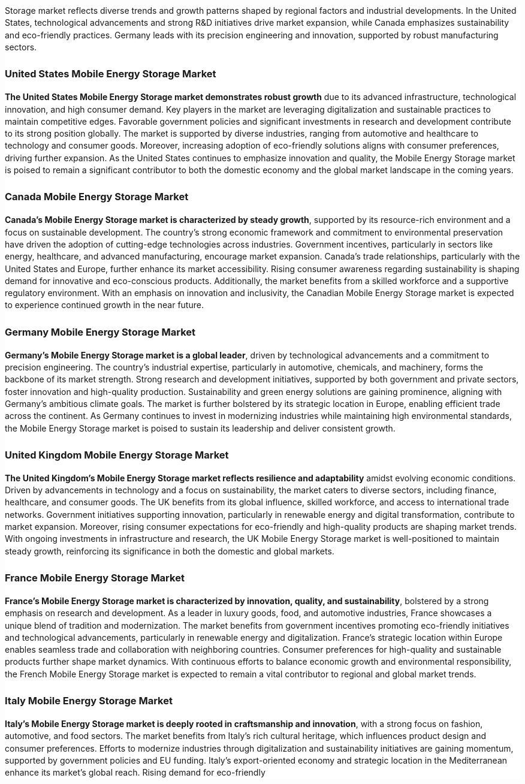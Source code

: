 Storage market reflects diverse trends and growth patterns shaped by regional factors and industrial developments. In the United States, technological advancements and strong R&amp;D initiatives drive market expansion, while Canada emphasizes sustainability and eco-friendly practices. Germany leads with its precision engineering and innovation, supported by robust manufacturing sectors.</span></em></p></blockquote><h3><strong>United States Mobile Energy Storage Market</strong></h3><p><strong>The United States Mobile Energy Storage market demonstrates robust growth</strong> due to its advanced infrastructure, technological innovation, and high consumer demand. Key players in the market are leveraging digitalization and sustainable practices to maintain competitive edges. Favorable government policies and significant investments in research and development contribute to its strong position globally. The market is supported by diverse industries, ranging from automotive and healthcare to technology and consumer goods. Moreover, increasing adoption of eco-friendly solutions aligns with consumer preferences, driving further expansion. As the United States continues to emphasize innovation and quality, the Mobile Energy Storage market is poised to remain a significant contributor to both the domestic economy and the global market landscape in the coming years.</p><h3><strong>Canada Mobile Energy Storage Market</strong></h3><p><strong>Canada&rsquo;s Mobile Energy Storage market is characterized by steady growth</strong>, supported by its resource-rich environment and a focus on sustainable development. The country&rsquo;s strong economic framework and commitment to environmental preservation have driven the adoption of cutting-edge technologies across industries. Government incentives, particularly in sectors like energy, healthcare, and advanced manufacturing, encourage market expansion. Canada&rsquo;s trade relationships, particularly with the United States and Europe, further enhance its market accessibility. Rising consumer awareness regarding sustainability is shaping demand for innovative and eco-conscious products. Additionally, the market benefits from a skilled workforce and a supportive regulatory environment. With an emphasis on innovation and inclusivity, the Canadian Mobile Energy Storage market is expected to experience continued growth in the near future.</p><h3><strong>Germany Mobile Energy Storage Market</strong></h3><p><strong>Germany&rsquo;s Mobile Energy Storage market is a global leader</strong>, driven by technological advancements and a commitment to precision engineering. The country&rsquo;s industrial expertise, particularly in automotive, chemicals, and machinery, forms the backbone of its market strength. Strong research and development initiatives, supported by both government and private sectors, foster innovation and high-quality production. Sustainability and green energy solutions are gaining prominence, aligning with Germany&rsquo;s ambitious climate goals. The market is further bolstered by its strategic location in Europe, enabling efficient trade across the continent. As Germany continues to invest in modernizing industries while maintaining high environmental standards, the Mobile Energy Storage market is poised to sustain its leadership and deliver consistent growth.</p><h3><strong>United Kingdom Mobile Energy Storage Market</strong></h3><p><strong>The United Kingdom&rsquo;s Mobile Energy Storage market reflects resilience and adaptability</strong> amidst evolving economic conditions. Driven by advancements in technology and a focus on sustainability, the market caters to diverse sectors, including finance, healthcare, and consumer goods. The UK benefits from its global influence, skilled workforce, and access to international trade networks. Government initiatives supporting innovation, particularly in renewable energy and digital transformation, contribute to market expansion. Moreover, rising consumer expectations for eco-friendly and high-quality products are shaping market trends. With ongoing investments in infrastructure and research, the UK Mobile Energy Storage market is well-positioned to maintain steady growth, reinforcing its significance in both the domestic and global markets.</p><h3><strong>France Mobile Energy Storage Market</strong></h3><p><strong>France&rsquo;s Mobile Energy Storage market is characterized by innovation, quality, and sustainability</strong>, bolstered by a strong emphasis on research and development. As a leader in luxury goods, food, and automotive industries, France showcases a unique blend of tradition and modernization. The market benefits from government incentives promoting eco-friendly initiatives and technological advancements, particularly in renewable energy and digitalization. France&rsquo;s strategic location within Europe enables seamless trade and collaboration with neighboring countries. Consumer preferences for high-quality and sustainable products further shape market dynamics. With continuous efforts to balance economic growth and environmental responsibility, the French Mobile Energy Storage market is expected to remain a vital contributor to regional and global market trends.</p><h3><strong>Italy Mobile Energy Storage Market</strong></h3><p><strong>Italy&rsquo;s Mobile Energy Storage market is deeply rooted in craftsmanship and innovation</strong>, with a strong focus on fashion, automotive, and food sectors. The market benefits from Italy&rsquo;s rich cultural heritage, which influences product design and consumer preferences. Efforts to modernize industries through digitalization and sustainability initiatives are gaining momentum, supported by government policies and EU funding. Italy&rsquo;s export-oriented economy and strategic location in the Mediterranean enhance its market&rsquo;s global reach. Rising demand for eco-friendly